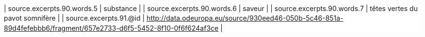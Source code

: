 | source.excerpts.90.words.5 | substance |
| source.excerpts.90.words.6 | saveur |
| source.excerpts.90.words.7 | têtes vertes du pavot somnifère |
| source.excerpts.91.@id | http://data.odeuropa.eu/source/930eed46-050b-5c46-851a-89d4fefebbb6/fragment/657e2733-d6f5-5452-8f10-0f6f624af3ce |
